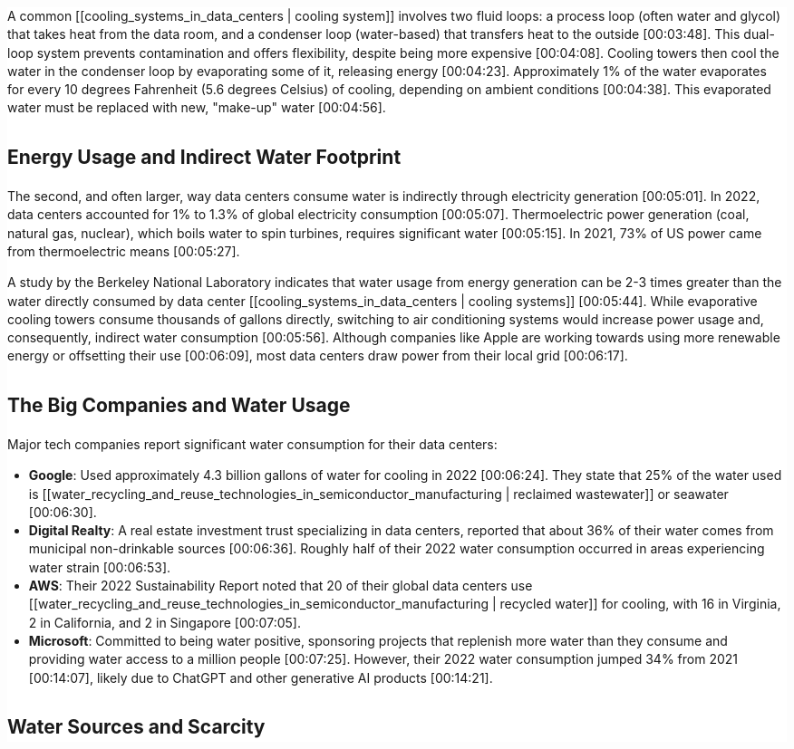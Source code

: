 A common [[cooling_systems_in_data_centers | cooling system]] involves two fluid loops: a process loop (often water and glycol) that takes heat from the data room, and a condenser loop (water-based) that transfers heat to the outside <a class="yt-timestamp" data-t="00:03:48">[00:03:48]</a>. This dual-loop system prevents contamination and offers flexibility, despite being more expensive <a class="yt-timestamp" data-t="00:04:08">[00:04:08]</a>. Cooling towers then cool the water in the condenser loop by evaporating some of it, releasing energy <a class="yt-timestamp" data-t="00:04:23">[00:04:23]</a>. Approximately 1% of the water evaporates for every 10 degrees Fahrenheit (5.6 degrees Celsius) of cooling, depending on ambient conditions <a class="yt-timestamp" data-t="00:04:38">[00:04:38]</a>. This evaporated water must be replaced with new, "make-up" water <a class="yt-timestamp" data-t="00:04:56">[00:04:56]</a>.

## Energy Usage and Indirect Water Footprint

The second, and often larger, way data centers consume water is indirectly through electricity generation <a class="yt-timestamp" data-t="00:05:01">[00:05:01]</a>. In 2022, data centers accounted for 1% to 1.3% of global electricity consumption <a class="yt-timestamp" data-t="00:05:07">[00:05:07]</a>. Thermoelectric power generation (coal, natural gas, nuclear), which boils water to spin turbines, requires significant water <a class="yt-timestamp" data-t="00:05:15">[00:05:15]</a>. In 2021, 73% of US power came from thermoelectric means <a class="yt-timestamp" data-t="00:05:27">[00:05:27]</a>.

A study by the Berkeley National Laboratory indicates that water usage from energy generation can be 2-3 times greater than the water directly consumed by data center [[cooling_systems_in_data_centers | cooling systems]] <a class="yt-timestamp" data-t="00:05:44">[00:05:44]</a>. While evaporative cooling towers consume thousands of gallons directly, switching to air conditioning systems would increase power usage and, consequently, indirect water consumption <a class="yt-timestamp" data-t="00:05:56">[00:05:56]</a>. Although companies like Apple are working towards using more renewable energy or offsetting their use <a class="yt-timestamp" data-t="00:06:09">[00:06:09]</a>, most data centers draw power from their local grid <a class="yt-timestamp" data-t="00:06:17">[00:06:17]</a>.

## The Big Companies and Water Usage

Major tech companies report significant water consumption for their data centers:

*   **Google**: Used approximately 4.3 billion gallons of water for cooling in 2022 <a class="yt-timestamp" data-t="00:06:24">[00:06:24]</a>. They state that 25% of the water used is [[water_recycling_and_reuse_technologies_in_semiconductor_manufacturing | reclaimed wastewater]] or seawater <a class="yt-timestamp" data-t="00:06:30">[00:06:30]</a>.
*   **Digital Realty**: A real estate investment trust specializing in data centers, reported that about 36% of their water comes from municipal non-drinkable sources <a class="yt-timestamp" data-t="00:06:36">[00:06:36]</a>. Roughly half of their 2022 water consumption occurred in areas experiencing water strain <a class="yt-timestamp" data-t="00:06:53">[00:06:53]</a>.
*   **AWS**: Their 2022 Sustainability Report noted that 20 of their global data centers use [[water_recycling_and_reuse_technologies_in_semiconductor_manufacturing | recycled water]] for cooling, with 16 in Virginia, 2 in California, and 2 in Singapore <a class="yt-timestamp" data-t="00:07:05">[00:07:05]</a>.
*   **Microsoft**: Committed to being water positive, sponsoring projects that replenish more water than they consume and providing water access to a million people <a class="yt-timestamp" data-t="00:07:25">[00:07:25]</a>. However, their 2022 water consumption jumped 34% from 2021 <a class="yt-timestamp" data-t="00:14:07">[00:14:07]</a>, likely due to ChatGPT and other generative AI products <a class="yt-timestamp" data-t="00:14:21">[00:14:21]</a>.

## Water Sources and Scarcity
